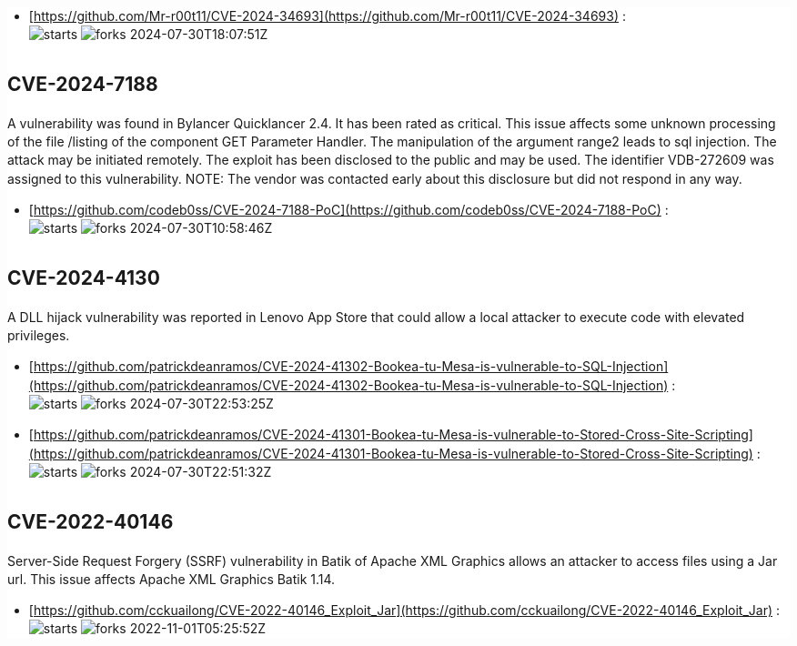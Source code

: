 - [https://github.com/Mr-r00t11/CVE-2024-34693](https://github.com/Mr-r00t11/CVE-2024-34693) :  
![starts](https://img.shields.io/github/stars/Mr-r00t11/CVE-2024-34693.svg) 
![forks](https://img.shields.io/github/forks/Mr-r00t11/CVE-2024-34693.svg) 
2024-07-30T18:07:51Z

## CVE-2024-7188
 A vulnerability was found in Bylancer Quicklancer 2.4. It has been rated as critical. This issue affects some unknown processing of the file /listing of the component GET Parameter Handler. The manipulation of the argument range2 leads to sql injection. The attack may be initiated remotely. The exploit has been disclosed to the public and may be used. The identifier VDB-272609 was assigned to this vulnerability. NOTE: The vendor was contacted early about this disclosure but did not respond in any way.

- [https://github.com/codeb0ss/CVE-2024-7188-PoC](https://github.com/codeb0ss/CVE-2024-7188-PoC) :  
![starts](https://img.shields.io/github/stars/codeb0ss/CVE-2024-7188-PoC.svg) 
![forks](https://img.shields.io/github/forks/codeb0ss/CVE-2024-7188-PoC.svg) 
2024-07-30T10:58:46Z

## CVE-2024-4130
 A DLL hijack vulnerability was reported in Lenovo App Store that could allow a local attacker to execute code with elevated privileges.

- [https://github.com/patrickdeanramos/CVE-2024-41302-Bookea-tu-Mesa-is-vulnerable-to-SQL-Injection](https://github.com/patrickdeanramos/CVE-2024-41302-Bookea-tu-Mesa-is-vulnerable-to-SQL-Injection) :  
![starts](https://img.shields.io/github/stars/patrickdeanramos/CVE-2024-41302-Bookea-tu-Mesa-is-vulnerable-to-SQL-Injection.svg) 
![forks](https://img.shields.io/github/forks/patrickdeanramos/CVE-2024-41302-Bookea-tu-Mesa-is-vulnerable-to-SQL-Injection.svg) 
2024-07-30T22:53:25Z

- [https://github.com/patrickdeanramos/CVE-2024-41301-Bookea-tu-Mesa-is-vulnerable-to-Stored-Cross-Site-Scripting](https://github.com/patrickdeanramos/CVE-2024-41301-Bookea-tu-Mesa-is-vulnerable-to-Stored-Cross-Site-Scripting) :  
![starts](https://img.shields.io/github/stars/patrickdeanramos/CVE-2024-41301-Bookea-tu-Mesa-is-vulnerable-to-Stored-Cross-Site-Scripting.svg) 
![forks](https://img.shields.io/github/forks/patrickdeanramos/CVE-2024-41301-Bookea-tu-Mesa-is-vulnerable-to-Stored-Cross-Site-Scripting.svg) 
2024-07-30T22:51:32Z

## CVE-2022-40146
 Server-Side Request Forgery (SSRF) vulnerability in Batik of Apache XML Graphics allows an attacker to access files using a Jar url. This issue affects Apache XML Graphics Batik 1.14.

- [https://github.com/cckuailong/CVE-2022-40146_Exploit_Jar](https://github.com/cckuailong/CVE-2022-40146_Exploit_Jar) :  
![starts](https://img.shields.io/github/stars/cckuailong/CVE-2022-40146_Exploit_Jar.svg) 
![forks](https://img.shields.io/github/forks/cckuailong/CVE-2022-40146_Exploit_Jar.svg) 
2022-11-01T05:25:52Z
